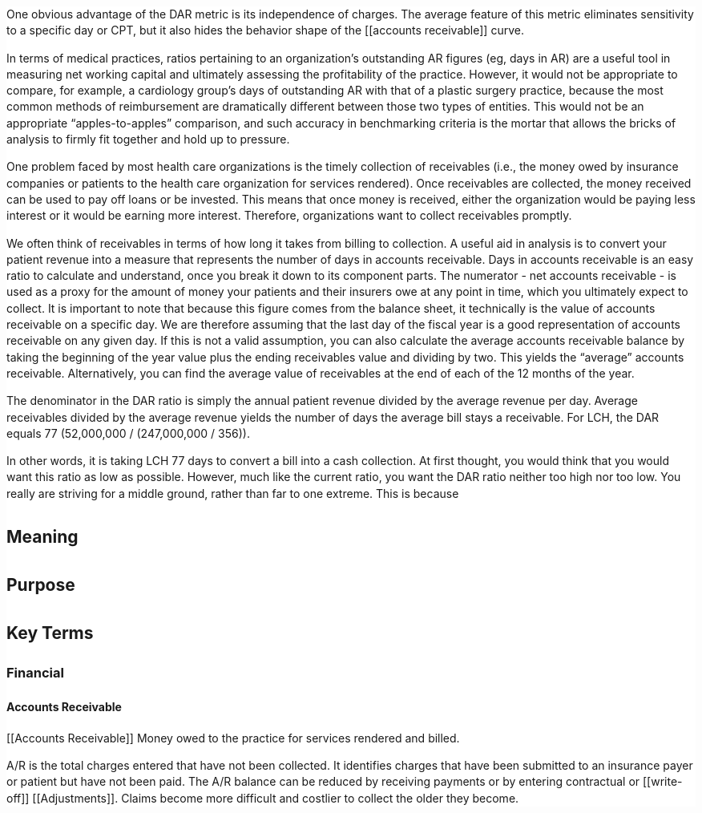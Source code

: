 One obvious advantage of the DAR metric is its independence of charges. The average feature of this metric eliminates sensitivity to a specific day or CPT, but it also hides the behavior shape of the [[accounts receivable]] curve.

In terms of medical practices, ratios pertaining to an organization’s outstanding AR figures (eg, days in AR) are a useful tool in measuring net working capital and ultimately assessing the profitability of the practice. However, it would not be appropriate to compare, for example, a cardiology group’s days of outstanding AR with that of a plastic surgery practice, because the most common methods of reimbursement are dramatically different between those two types of entities. This would not be an appropriate “apples-to-apples” comparison, and such accuracy in benchmarking criteria is the mortar that allows the bricks of analysis to firmly fit together and hold up to pressure.

One problem faced by most health care organizations is the timely collection of receivables (i.e., the money owed by insurance companies or patients to the health care organization for services rendered). Once receivables are collected, the money received can be used to pay off loans or be invested. This means that once money is received, either the organization would be paying less interest or it would be earning more interest. Therefore, organizations want to collect receivables promptly.

We often think of receivables in terms of how long it takes from billing to collection. A useful aid in analysis is to convert your patient revenue into a measure that represents the number of days in accounts receivable. Days in accounts receivable is an easy ratio to calculate and understand, once you break it down to its component parts. The numerator - net accounts receivable - is used as a proxy for the amount of money your patients and their insurers owe at any point in time, which you ultimately expect to collect. It is important to note that because this figure comes from the balance sheet, it technically is the value of accounts receivable on a specific day. We are therefore assuming that the last day of the fiscal year is a good representation of accounts receivable on any given day. If this is not a valid assumption, you can also calculate the average accounts receivable balance by taking the beginning of the year value plus the ending receivables value and dividing by two. This yields the “average” accounts receivable. Alternatively, you can find the average value of receivables at the end of each of the 12 months of the year.

The denominator in the DAR ratio is simply the annual patient revenue divided by the average revenue per day. Average receivables divided by the average revenue yields the number of days the average bill stays a receivable. For LCH, the DAR equals 77 (52,000,000 / (247,000,000 / 356)).

In other words, it is taking LCH 77 days to convert a bill into a cash collection. At first thought, you would think that you would want this ratio as low as possible. However, much like the current ratio, you want the DAR ratio neither too high nor too low. You really are striving for a middle ground, rather than far to one extreme. This is because

## Meaning
## Purpose
## Key Terms
### Financial
#### Accounts Receivable
[[Accounts Receivable]]
Money owed to the practice for services rendered and billed.

A/R is the total charges entered that have not been collected. It identifies charges that have been submitted to an insurance payer or patient but have not been paid. The A/R balance can be reduced by receiving payments or by entering contractual or [[write-off]] [[Adjustments]]. Claims become more difficult and costlier to collect the older they become.
